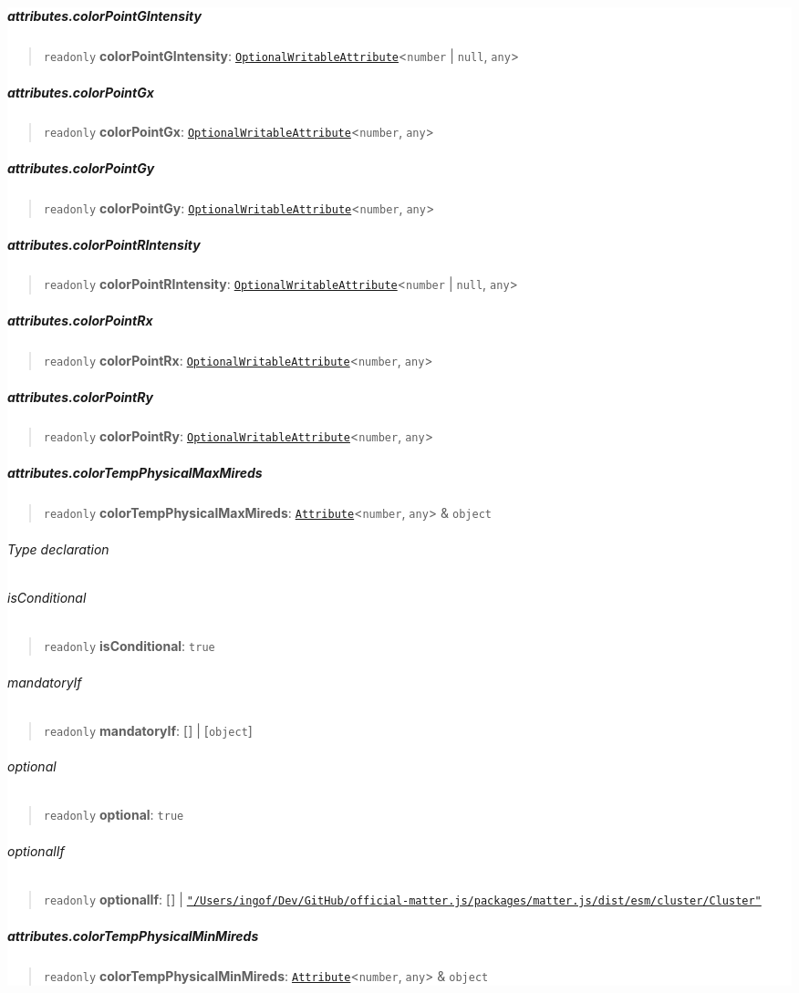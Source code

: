 ##### attributes.colorPointGIntensity

> `readonly` **colorPointGIntensity**: [`OptionalWritableAttribute`](../../interfaces/OptionalWritableAttribute.md)\<`number` \| `null`, `any`\>

##### attributes.colorPointGx

> `readonly` **colorPointGx**: [`OptionalWritableAttribute`](../../interfaces/OptionalWritableAttribute.md)\<`number`, `any`\>

##### attributes.colorPointGy

> `readonly` **colorPointGy**: [`OptionalWritableAttribute`](../../interfaces/OptionalWritableAttribute.md)\<`number`, `any`\>

##### attributes.colorPointRIntensity

> `readonly` **colorPointRIntensity**: [`OptionalWritableAttribute`](../../interfaces/OptionalWritableAttribute.md)\<`number` \| `null`, `any`\>

##### attributes.colorPointRx

> `readonly` **colorPointRx**: [`OptionalWritableAttribute`](../../interfaces/OptionalWritableAttribute.md)\<`number`, `any`\>

##### attributes.colorPointRy

> `readonly` **colorPointRy**: [`OptionalWritableAttribute`](../../interfaces/OptionalWritableAttribute.md)\<`number`, `any`\>

##### attributes.colorTempPhysicalMaxMireds

> `readonly` **colorTempPhysicalMaxMireds**: [`Attribute`](../../interfaces/Attribute.md)\<`number`, `any`\> & `object`

###### Type declaration

###### isConditional

> `readonly` **isConditional**: `true`

###### mandatoryIf

> `readonly` **mandatoryIf**: [] \| [`object`]

###### optional

> `readonly` **optional**: `true`

###### optionalIf

> `readonly` **optionalIf**: [] \| [`"/Users/ingof/Dev/GitHub/official-matter.js/packages/matter.js/dist/esm/cluster/Cluster"`](../../-internal-/namespaces/Users_ingof_Dev_GitHub_official-matter.js_packages_matter.js_dist_esm_cluster_Cluster/README.md)

##### attributes.colorTempPhysicalMinMireds

> `readonly` **colorTempPhysicalMinMireds**: [`Attribute`](../../interfaces/Attribute.md)\<`number`, `any`\> & `object`
